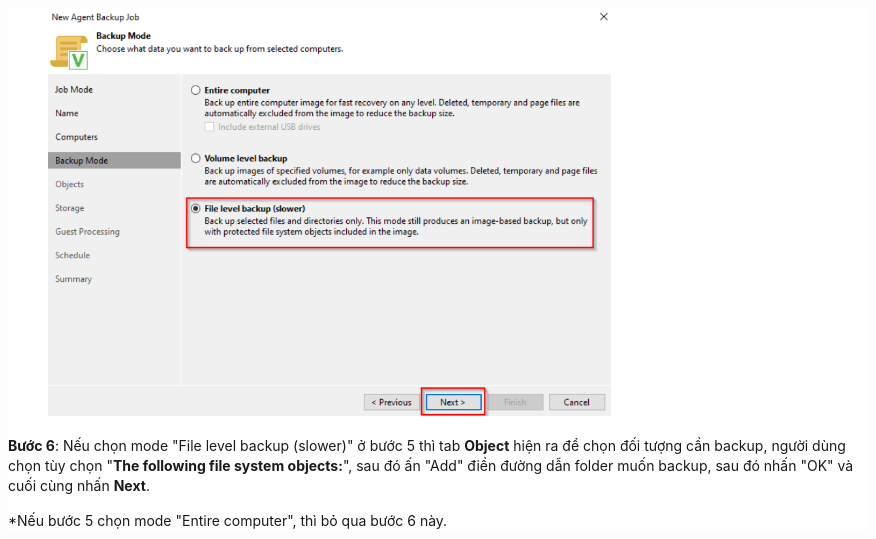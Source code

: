 <figure><img src="../../../../.gitbook/assets/image (364).png" alt="" width="563"><figcaption></figcaption></figure>

**Bước 6**: Nếu chọn mode "File level backup (slower)" ở bước 5 thì tab **Object** hiện ra để chọn đối tượng cần backup, người dùng chọn tùy chọn "**The following file system objects:**", sau đó ấn "Add" điền đường dẫn folder muốn backup, sau đó nhấn "OK" và cuối cùng nhấn **Next**.

\*Nếu bước 5 chọn mode "Entire computer", thì bỏ qua bước 6 này.&#x20;
